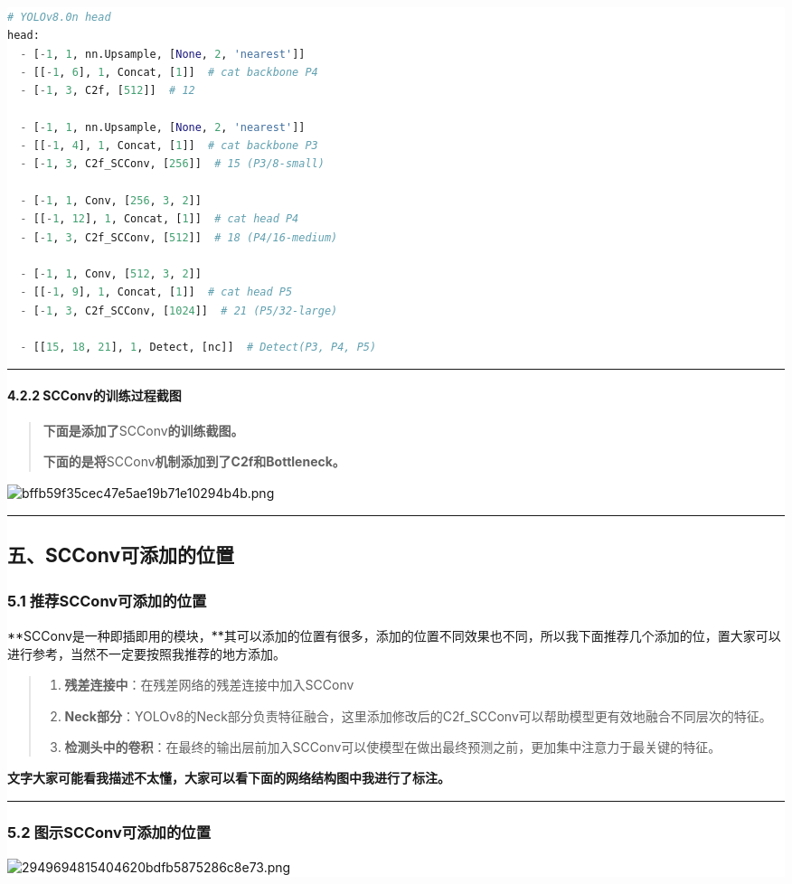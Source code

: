 ```python
# YOLOv8.0n head
head:
  - [-1, 1, nn.Upsample, [None, 2, 'nearest']]
  - [[-1, 6], 1, Concat, [1]]  # cat backbone P4
  - [-1, 3, C2f, [512]]  # 12
 
  - [-1, 1, nn.Upsample, [None, 2, 'nearest']]
  - [[-1, 4], 1, Concat, [1]]  # cat backbone P3
  - [-1, 3, C2f_SCConv, [256]]  # 15 (P3/8-small)
 
  - [-1, 1, Conv, [256, 3, 2]]
  - [[-1, 12], 1, Concat, [1]]  # cat head P4
  - [-1, 3, C2f_SCConv, [512]]  # 18 (P4/16-medium)
 
  - [-1, 1, Conv, [512, 3, 2]]
  - [[-1, 9], 1, Concat, [1]]  # cat head P5
  - [-1, 3, C2f_SCConv, [1024]]  # 21 (P5/32-large)
 
  - [[15, 18, 21], 1, Detect, [nc]]  # Detect(P3, P4, P5)
```

* * *

#### 4.2.2 SCConv的训练过程截图 

> **下面是添加了**SCConv**的训练截图。**
> 
> **下面的是将**SCConv**机制添加到了C2f和Bottleneck。**

![bffb59f35cec47e5ae19b71e10294b4b.png](https://yangyang666.oss-cn-chengdu.aliyuncs.com/typoraImages/bffb59f35cec47e5ae19b71e10294b4b.png)​​​

* * *

五、SCConv可添加的位置
--------------

### 5.1 推荐SCConv可添加的位置 

**SCConv是一种即插即用的模块，**其可以添加的位置有很多，添加的位置不同效果也不同，所以我下面推荐几个添加的位，置大家可以进行参考，当然不一定要按照我推荐的地方添加。

> 1.  **残差连接中**：在残差网络的残差连接中加入SCConv
>     
> 2.  **Neck部分**：YOLOv8的Neck部分负责特征融合，这里添加修改后的C2f\_SCConv可以帮助模型更有效地融合不同层次的特征。
>     
> 3.  **检测头中的卷积**：在最终的输出层前加入SCConv可以使模型在做出最终预测之前，更加集中注意力于最关键的特征。
>     

**文字大家可能看我描述不太懂，大家可以看下面的网络结构图中我进行了标注。**

* * *

### **5.2 图示**SCConv**可添加的位置** 

![2949694815404620bdfb5875286c8e73.png](https://yangyang666.oss-cn-chengdu.aliyuncs.com/typoraImages/2949694815404620bdfb5875286c8e73.png)​​​

